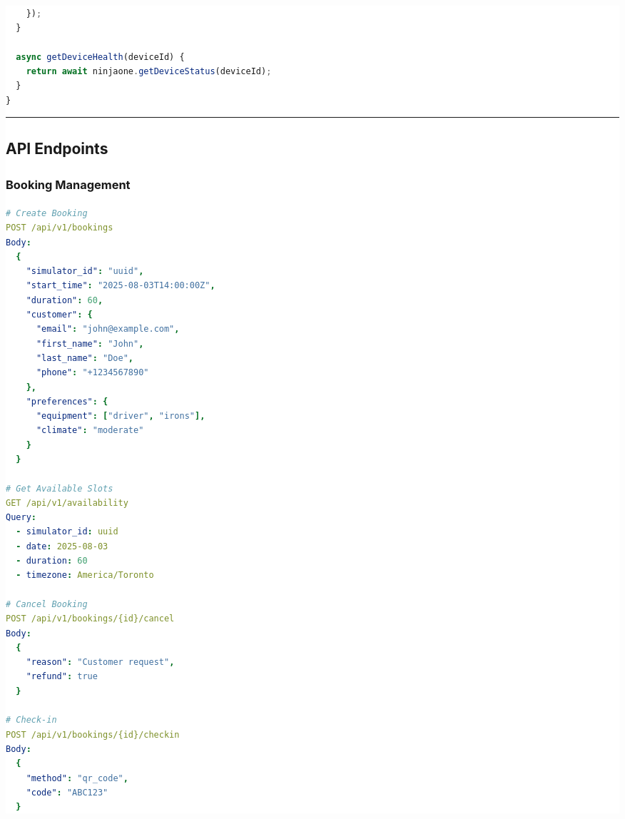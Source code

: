 ```javascript
    });
  }
  
  async getDeviceHealth(deviceId) {
    return await ninjaone.getDeviceStatus(deviceId);
  }
}
```

---

## API Endpoints

### Booking Management

```yaml
# Create Booking
POST /api/v1/bookings
Body:
  {
    "simulator_id": "uuid",
    "start_time": "2025-08-03T14:00:00Z",
    "duration": 60,
    "customer": {
      "email": "john@example.com",
      "first_name": "John",
      "last_name": "Doe",
      "phone": "+1234567890"
    },
    "preferences": {
      "equipment": ["driver", "irons"],
      "climate": "moderate"
    }
  }

# Get Available Slots
GET /api/v1/availability
Query:
  - simulator_id: uuid
  - date: 2025-08-03
  - duration: 60
  - timezone: America/Toronto

# Cancel Booking
POST /api/v1/bookings/{id}/cancel
Body:
  {
    "reason": "Customer request",
    "refund": true
  }

# Check-in
POST /api/v1/bookings/{id}/checkin
Body:
  {
    "method": "qr_code",
    "code": "ABC123"
  }
```
